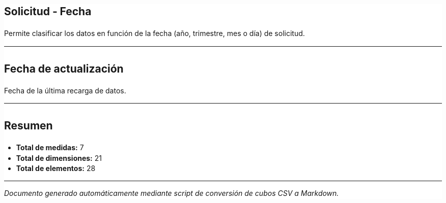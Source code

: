 
## Solicitud ‐ Fecha

Permite clasificar los datos en función de la fecha (año, trimestre, mes o día) de solicitud.

---

## Fecha de actualización

Fecha de la última recarga de datos.

---

## Resumen

- **Total de medidas:** 7
- **Total de dimensiones:** 21
- **Total de elementos:** 28


---

*Documento generado automáticamente mediante script de conversión de cubos CSV a Markdown.*
